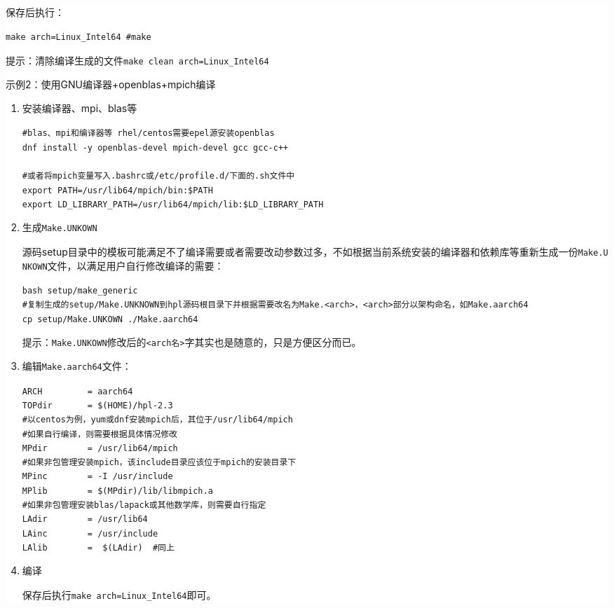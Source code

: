 保存后执行：

```shell
make arch=Linux_Intel64 #make
```

提示：清除编译生成的文件`make clean arch=Linux_Intel64`



示例2：使用GNU编译器+openblas+mpich编译

1. 安装编译器、mpi、blas等

   ```shell
   #blas、mpi和编译器等 rhel/centos需要epel源安装openblas
   dnf install -y openblas-devel mpich-devel gcc gcc-c++
   
   #或者将mpich变量写入.bashrc或/etc/profile.d/下面的.sh文件中
   export PATH=/usr/lib64/mpich/bin:$PATH
   export LD_LIBRARY_PATH=/usr/lib64/mpich/lib:$LD_LIBRARY_PATH
   ```

2. 生成`Make.UNKOWN`

   源码setup目录中的模板可能满足不了编译需要或者需要改动参数过多，不如根据当前系统安装的编译器和依赖库等重新生成一份`Make.UNKOWN`文件，以满足用户自行修改编译的需要：

   ```shell
   bash setup/make_generic
   #复制生成的setup/Make.UNKNOWN到hpl源码根目录下并根据需要改名为Make.<arch>，<arch>部分以架构命名，如Make.aarch64
   cp setup/Make.UNKOWN ./Make.aarch64
   ```

   提示：`Make.UNKOWN`修改后的`<arch名>`字其实也是随意的，只是方便区分而已。

3. 编辑`Make.aarch64`文件：

   ```shell
   ARCH         = aarch64  
   TOPdir       = $(HOME)/hpl-2.3
   #以centos为例，yum或dnf安装mpich后，其位于/usr/lib64/mpich
   #如果自行编译，则需要根据具体情况修改
   MPdir        = /usr/lib64/mpich
   #如果非包管理安装mpich，该include目录应该位于mpich的安装目录下
   MPinc        = -I /usr/include
   MPlib        = $(MPdir)/lib/libmpich.a
   #如果非包管理安装blas/lapack或其他数学库，则需要自行指定
   LAdir        = /usr/lib64
   LAinc        = /usr/include
   LAlib        =  $(LAdir)  #同上
   ```

4. 编译

   保存后执行`make arch=Linux_Intel64`即可。
   






